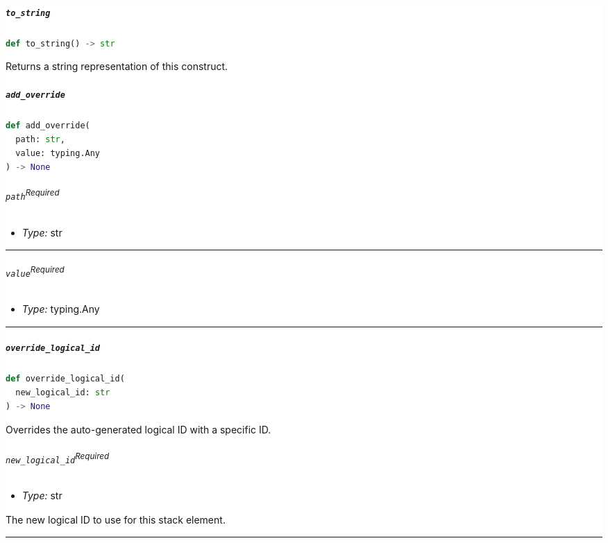 
##### `to_string` <a name="to_string" id="@cdktf/provider-boundary.credentialJson.CredentialJson.toString"></a>

```python
def to_string() -> str
```

Returns a string representation of this construct.

##### `add_override` <a name="add_override" id="@cdktf/provider-boundary.credentialJson.CredentialJson.addOverride"></a>

```python
def add_override(
  path: str,
  value: typing.Any
) -> None
```

###### `path`<sup>Required</sup> <a name="path" id="@cdktf/provider-boundary.credentialJson.CredentialJson.addOverride.parameter.path"></a>

- *Type:* str

---

###### `value`<sup>Required</sup> <a name="value" id="@cdktf/provider-boundary.credentialJson.CredentialJson.addOverride.parameter.value"></a>

- *Type:* typing.Any

---

##### `override_logical_id` <a name="override_logical_id" id="@cdktf/provider-boundary.credentialJson.CredentialJson.overrideLogicalId"></a>

```python
def override_logical_id(
  new_logical_id: str
) -> None
```

Overrides the auto-generated logical ID with a specific ID.

###### `new_logical_id`<sup>Required</sup> <a name="new_logical_id" id="@cdktf/provider-boundary.credentialJson.CredentialJson.overrideLogicalId.parameter.newLogicalId"></a>

- *Type:* str

The new logical ID to use for this stack element.

---
